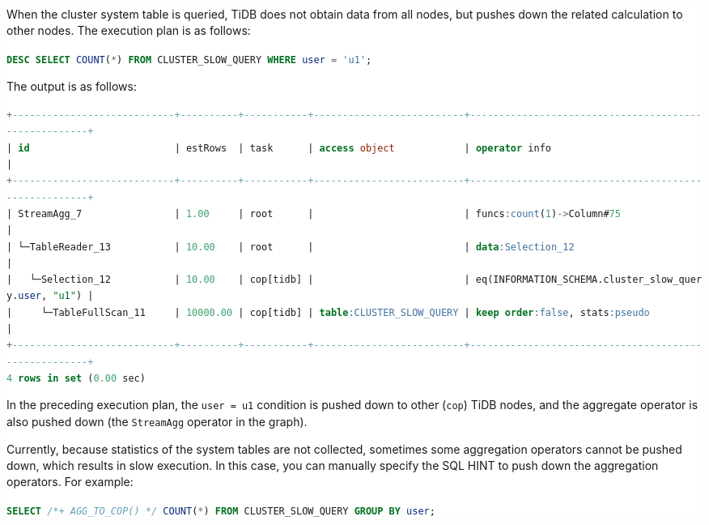 When the cluster system table is queried, TiDB does not obtain data from all nodes, but pushes down the related calculation to other nodes. The execution plan is as follows:

```sql
DESC SELECT COUNT(*) FROM CLUSTER_SLOW_QUERY WHERE user = 'u1';
```

The output is as follows:

```sql
+----------------------------+----------+-----------+--------------------------+------------------------------------------------------+
| id                         | estRows  | task      | access object            | operator info                                        |
+----------------------------+----------+-----------+--------------------------+------------------------------------------------------+
| StreamAgg_7                | 1.00     | root      |                          | funcs:count(1)->Column#75                            |
| └─TableReader_13           | 10.00    | root      |                          | data:Selection_12                                    |
|   └─Selection_12           | 10.00    | cop[tidb] |                          | eq(INFORMATION_SCHEMA.cluster_slow_query.user, "u1") |
|     └─TableFullScan_11     | 10000.00 | cop[tidb] | table:CLUSTER_SLOW_QUERY | keep order:false, stats:pseudo                       |
+----------------------------+----------+-----------+--------------------------+------------------------------------------------------+
4 rows in set (0.00 sec)
```

In the preceding execution plan, the `user = u1` condition is pushed down to other (`cop`) TiDB nodes, and the aggregate operator is also pushed down (the `StreamAgg` operator in the graph).

Currently, because statistics of the system tables are not collected, sometimes some aggregation operators cannot be pushed down, which results in slow execution. In this case, you can manually specify the SQL HINT to push down the aggregation operators. For example:

```sql
SELECT /*+ AGG_TO_COP() */ COUNT(*) FROM CLUSTER_SLOW_QUERY GROUP BY user;
```
